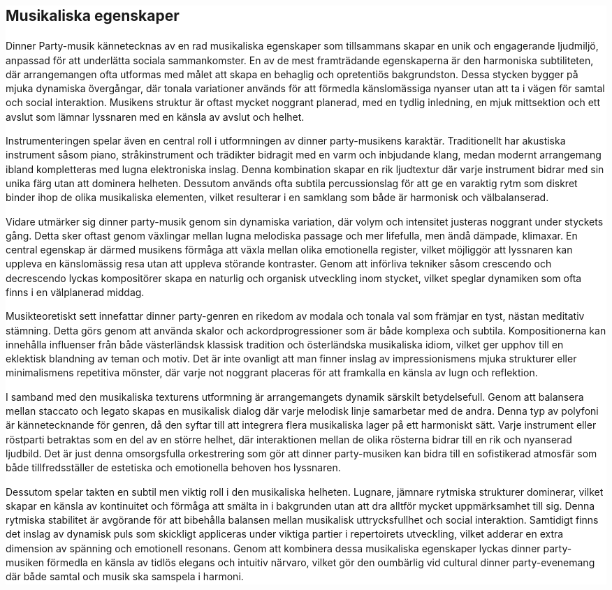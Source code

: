 
## Musikaliska egenskaper

Dinner Party-musik kännetecknas av en rad musikaliska egenskaper som tillsammans skapar en unik och engagerande ljudmiljö, anpassad för att underlätta sociala sammankomster. En av de mest framträdande egenskaperna är den harmoniska subtiliteten, där arrangemangen ofta utformas med målet att skapa en behaglig och opretentiös bakgrundston. Dessa stycken bygger på mjuka dynamiska övergångar, där tonala variationer används för att förmedla känslomässiga nyanser utan att ta i vägen för samtal och social interaktion. Musikens struktur är oftast mycket noggrant planerad, med en tydlig inledning, en mjuk mittsektion och ett avslut som lämnar lyssnaren med en känsla av avslut och helhet.  

Instrumenteringen spelar även en central roll i utformningen av dinner party-musikens karaktär. Traditionellt har akustiska instrument såsom piano, stråkinstrument och trädikter bidragit med en varm och inbjudande klang, medan modernt arrangemang ibland kompletteras med lugna elektroniska inslag. Denna kombination skapar en rik ljudtextur där varje instrument bidrar med sin unika färg utan att dominera helheten. Dessutom används ofta subtila percussionslag för att ge en varaktig rytm som diskret binder ihop de olika musikaliska elementen, vilket resulterar i en samklang som både är harmonisk och välbalanserad.  

Vidare utmärker sig dinner party-musik genom sin dynamiska variation, där volym och intensitet justeras noggrant under styckets gång. Detta sker oftast genom växlingar mellan lugna melodiska passage och mer lifefulla, men ändå dämpade, klimaxar. En central egenskap är därmed musikens förmåga att växla mellan olika emotionella register, vilket möjliggör att lyssnaren kan uppleva en känslomässig resa utan att uppleva störande kontraster. Genom att införliva tekniker såsom crescendo och decrescendo lyckas kompositörer skapa en naturlig och organisk utveckling inom stycket, vilket speglar dynamiken som ofta finns i en välplanerad middag.  

Musikteoretiskt sett innefattar dinner party-genren en rikedom av modala och tonala val som främjar en tyst, nästan meditativ stämning. Detta görs genom att använda skalor och ackordprogressioner som är både komplexa och subtila. Kompositionerna kan innehålla influenser från både västerländsk klassisk tradition och österländska musikaliska idiom, vilket ger upphov till en eklektisk blandning av teman och motiv. Det är inte ovanligt att man finner inslag av impressionismens mjuka strukturer eller minimalismens repetitiva mönster, där varje not noggrant placeras för att framkalla en känsla av lugn och reflektion.  

I samband med den musikaliska texturens utformning är arrangemangets dynamik särskilt betydelsefull. Genom att balansera mellan staccato och legato skapas en musikalisk dialog där varje melodisk linje samarbetar med de andra. Denna typ av polyfoni är kännetecknande för genren, då den syftar till att integrera flera musikaliska lager på ett harmoniskt sätt. Varje instrument eller röstparti betraktas som en del av en större helhet, där interaktionen mellan de olika rösterna bidrar till en rik och nyanserad ljudbild. Det är just denna omsorgsfulla orkestrering som gör att dinner party-musiken kan bidra till en sofistikerad atmosfär som både tillfredsställer de estetiska och emotionella behoven hos lyssnaren.  

Dessutom spelar takten en subtil men viktig roll i den musikaliska helheten. Lugnare, jämnare rytmiska strukturer dominerar, vilket skapar en känsla av kontinuitet och förmåga att smälta in i bakgrunden utan att dra alltför mycket uppmärksamhet till sig. Denna rytmiska stabilitet är avgörande för att bibehålla balansen mellan musikalisk uttrycksfullhet och social interaktion. Samtidigt finns det inslag av dynamisk puls som skickligt appliceras under viktiga partier i repertoirets utveckling, vilket adderar en extra dimension av spänning och emotionell resonans. Genom att kombinera dessa musikaliska egenskaper lyckas dinner party-musiken förmedla en känsla av tidlös elegans och intuitiv närvaro, vilket gör den oumbärlig vid cultural dinner party-evenemang där både samtal och musik ska samspela i harmoni.
